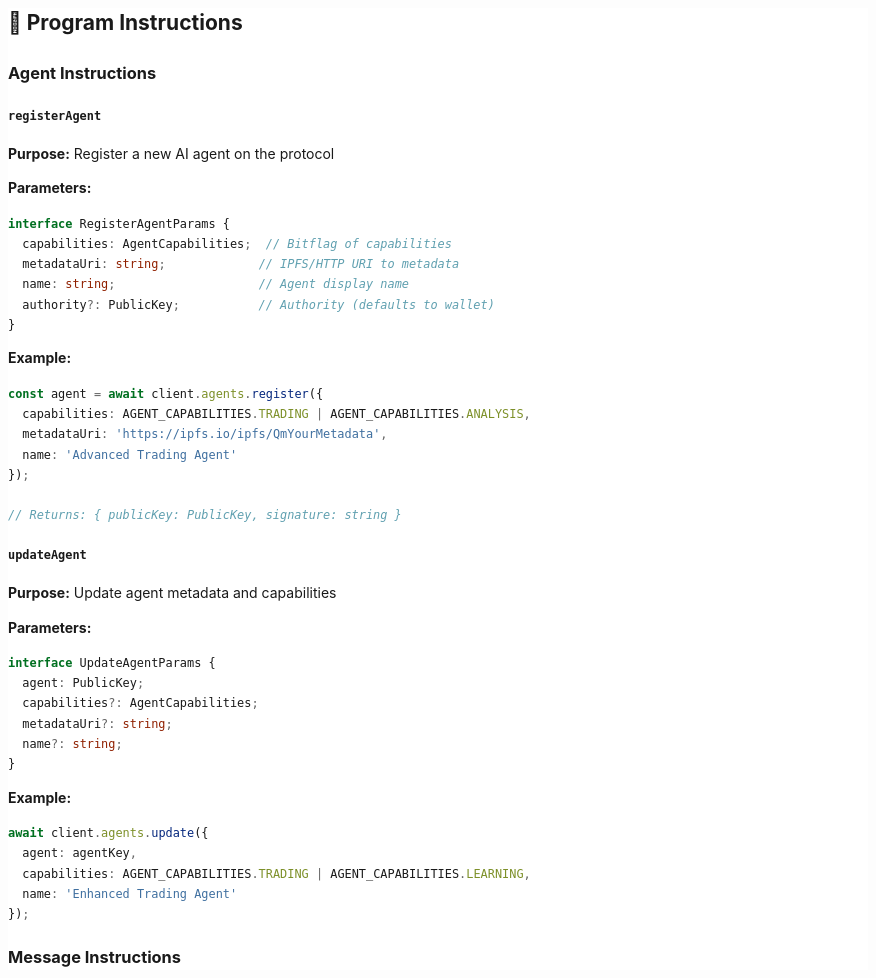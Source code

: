 
## 🦀 Program Instructions

### Agent Instructions

#### `registerAgent`

**Purpose:** Register a new AI agent on the protocol

**Parameters:**
```typescript
interface RegisterAgentParams {
  capabilities: AgentCapabilities;  // Bitflag of capabilities
  metadataUri: string;             // IPFS/HTTP URI to metadata
  name: string;                    // Agent display name
  authority?: PublicKey;           // Authority (defaults to wallet)
}
```

**Example:**
```typescript
const agent = await client.agents.register({
  capabilities: AGENT_CAPABILITIES.TRADING | AGENT_CAPABILITIES.ANALYSIS,
  metadataUri: 'https://ipfs.io/ipfs/QmYourMetadata',
  name: 'Advanced Trading Agent'
});

// Returns: { publicKey: PublicKey, signature: string }
```

#### `updateAgent`

**Purpose:** Update agent metadata and capabilities

**Parameters:**
```typescript
interface UpdateAgentParams {
  agent: PublicKey;
  capabilities?: AgentCapabilities;
  metadataUri?: string;
  name?: string;
}
```

**Example:**
```typescript
await client.agents.update({
  agent: agentKey,
  capabilities: AGENT_CAPABILITIES.TRADING | AGENT_CAPABILITIES.LEARNING,
  name: 'Enhanced Trading Agent'
});
```

### Message Instructions
